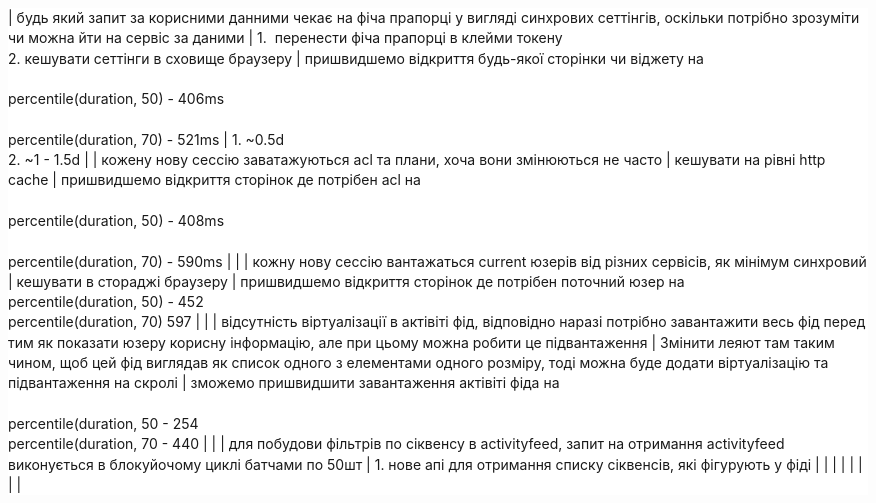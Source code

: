 | будь який запит за корисними данними чекає на фіча прапорці у вигляді синхрових сеттінгів, оскільки потрібно зрозуміти чи можна йти на сервіс за даними                                                                                                                                                                                                           | 1.  перенести фіча прапорці в клейми токену<br>2. кешувати сеттінги в сховище браузеру                                                                                                                                       | пришвидшемо відкриття будь-якої сторінки чи віджету на <br><br>percentile(duration, 50) - 406ms<br><br>percentile(duration, 70) - 521ms                                                                                                                           | 1. ~0.5d<br>2. ~1 - 1.5d  |
| кожену нову сессію заватажуються acl та плани, хоча вони змінюються не часто                                                                                                                                                                                                                                                                                      | кешувати на рівні http cache                                                                                                                                                                                                 | пришвидшемо відкриття сторінок де потрібен acl на<br><br>percentile(duration, 50) - 408ms<br><br>percentile(duration, 70) - 590ms                                                                                                                                 |                           |
| кожну нову сессію вантажаться current юзерів від різних сервісів, як мінімум синхровий                                                                                                                                                                                                                                                                            | кешувати в стораджі браузеру                                                                                                                                                                                                 | пришвидшемо відкриття сторінок де потрібен поточний юзер на<br>percentile(duration, 50) - 452<br>percentile(duration, 70) 597                                                                                                                                     |                           |
| відсутність віртуалізації в актівіті фід, відповідно наразі потрібно завантажити весь фід перед тим як показати юзеру корисну інформацію, але при цьому можна робити це підвантаження                                                                                                                                                                             | Змінити леяют там таким чином, щоб цей фід виглядав як список одного з елементами одного розміру, тоді можна буде додати віртуалізацію та підвантаження на скролі                                                            | зможемо пришвидшити завантаження актівіті фіда на<br><br>percentile(duration, 50 - 254<br>percentile(duration, 70 - 440                                                                                                                                           |                           |
| для побудови фільтрів по сіквенсу в activityfeed, запит на отримання activityfeed  виконується в блокуйочому циклі батчами по 50шт                                                                                                                                                                                                                                | 1. нове апі для отримання списку сіквенсів, які фігурують у фіді                                                                                                                                                             |                                                                                                                                                                                                                                                                   |                           |
|                                                                                                                                                                                                                                                                                                                                                                   |                                                                                                                                                                                                                              |                                                                                                                                                                                                                                                                   |                           |

